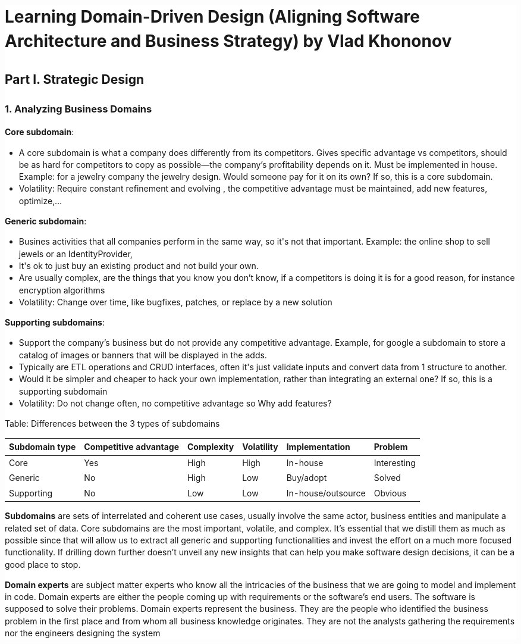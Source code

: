 # Learning Domain-Driven Design (Aligning Software Architecture and Business Strategy) by Vlad Khononov

## Part I. Strategic Design
### 1. Analyzing Business Domains

**Core subdomain**: 
 - A core subdomain is what a company does differently from its competitors. Gives specific advantage vs competitors, should be as hard for competitors to copy as possible—the company’s profitability depends on it. Must be implemented in house. Example: for a jewelry company the jewelry design. Would someone pay for it on its own? If so, this is a core subdomain.
 - Volatility: Require constant refinement and evolving , the competitive advantage must be maintained, add new features, optimize,…

**Generic subdomain**: 
 - Busines activities that all companies perform in the same way, so it's not that important. Example: the online shop to sell jewels or an IdentityProvider,
 - It's ok to just buy an existing product and not build your own. 
 - Are usually complex, are the things that you know you don’t know, if a competitors is doing it is for a good reason, for instance encryption algorithms
 - Volatility: Change over time, like bugfixes, patches, or replace by a new solution

**Supporting subdomains**: 
 - Support the company’s business but do not provide any competitive advantage. Example, for google a subdomain to store a catalog of images or banners that will be displayed in the adds. 
 - Typically are ETL operations and CRUD interfaces, often it's just validate inputs and convert data from 1 structure to another. 
 - Would it be simpler and cheaper to hack your own implementation, rather than integrating an external one? If so, this is a supporting subdomain
 - Volatility: Do not change often, no competitive advantage so Why add features?


 Table: Differences between the 3 types of subdomains

| Subdomain type | Competitive advantage | Complexity | Volatility | Implementation     | Problem     |
|---             |:---                   |:---        |:---        |:---                |:---         |
| Core           | Yes                   | High       | High       | In-house           | Interesting |
| Generic        | No                    | High       | Low        | Buy/adopt          |   Solved    |
| Supporting     | No                    | Low        | Low        | In-house/outsource |    Obvious  |


**Subdomains** are sets of interrelated and coherent use cases, usually involve the same actor, business entities and manipulate a related set of data. Core subdomains are the most important, volatile, and complex. It’s essential that we distill them as much as possible since that will allow us to extract all generic and supporting functionalities and invest the effort on a much more focused functionality. If drilling down further doesn’t unveil any new insights that can help you make software design decisions, it can be a good place to stop.

**Domain experts** are subject matter experts who know all the intricacies of the business that we are going to model and implement in code. Domain experts are either the people coming up with requirements or the software’s end users. The software is supposed to solve their problems. Domain experts represent the business. They are the people who identified the business problem in the first place and from whom all business knowledge originates. They are not the analysts gathering the requirements nor the engineers designing the system
